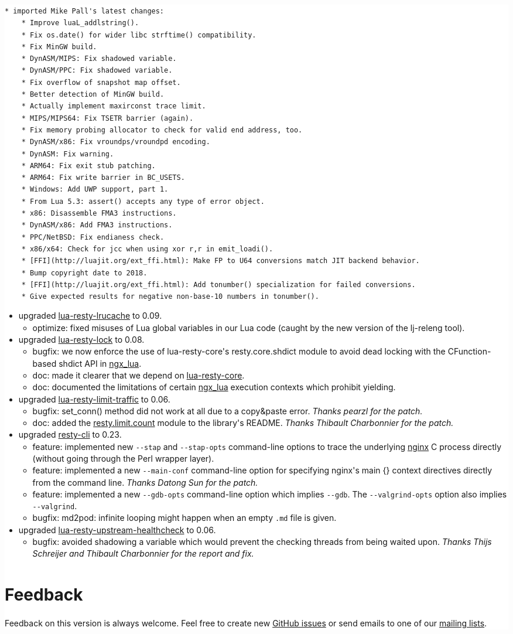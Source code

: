     * imported Mike Pall's latest changes:
        * Improve luaL_addlstring().
        * Fix os.date() for wider libc strftime() compatibility.
        * Fix MinGW build.
        * DynASM/MIPS: Fix shadowed variable.
        * DynASM/PPC: Fix shadowed variable.
        * Fix overflow of snapshot map offset.
        * Better detection of MinGW build.
        * Actually implement maxirconst trace limit.
        * MIPS/MIPS64: Fix TSETR barrier (again).
        * Fix memory probing allocator to check for valid end address, too.
        * DynASM/x86: Fix vroundps/vroundpd encoding.
        * DynASM: Fix warning.
        * ARM64: Fix exit stub patching.
        * ARM64: Fix write barrier in BC_USETS.
        * Windows: Add UWP support, part 1.
        * From Lua 5.3: assert() accepts any type of error object.
        * x86: Disassemble FMA3 instructions.
        * DynASM/x86: Add FMA3 instructions.
        * PPC/NetBSD: Fix endianess check.
        * x86/x64: Check for jcc when using xor r,r in emit_loadi().
        * [FFI](http://luajit.org/ext_ffi.html): Make FP to U64 conversions match JIT backend behavior.
        * Bump copyright date to 2018.
        * [FFI](http://luajit.org/ext_ffi.html): Add tonumber() specialization for failed conversions.
        * Give expected results for negative non-base-10 numbers in tonumber().
* upgraded [lua-resty-lrucache](https://github.com/openresty/lua-resty-lrucache#readme) to 0.09.
    * optimize: fixed misuses of Lua global variables in our Lua code (caught by the new version of the lj-releng tool).
* upgraded [lua-resty-lock](https://github.com/openresty/lua-resty-lock#readme) to 0.08.
    * bugfix: we now enforce the use of lua-resty-core's resty.core.shdict module to avoid dead locking with the CFunction-based shdict API in [ngx_lua](https://github.com/openresty/lua-nginx-module#readme).
    * doc: made it clearer that we depend on [lua-resty-core](https://github.com/openresty/lua-resty-core#readme).
    * doc: documented the limitations of certain [ngx_lua](https://github.com/openresty/lua-nginx-module#readme) execution contexts which prohibit yielding.
* upgraded [lua-resty-limit-traffic](https://github.com/openresty/lua-resty-limit-traffic#readme) to 0.06.
    * bugfix: set_conn() method did not work at all due to a copy&paste error. _Thanks pearzl for the patch._
    * doc: added the [resty.limit.count](https://github.com/openresty/lua-resty-limit-traffic/blob/master/lib/resty/limit/count.md#readme) module to the library's README. _Thanks Thibault Charbonnier for the patch._
* upgraded [resty-cli](https://github.com/openresty/resty-cli#readme) to 0.23.
    * feature: implemented new `--stap` and `--stap-opts` command-line options to trace the underlying [nginx](nginx.html) C process directly (without going through the Perl wrapper layer).
    * feature: implemented a new `--main-conf` command-line option for specifying nginx's main {} context directives directly from the command line. _Thanks Datong Sun for the patch._
    * feature: implemented a new `--gdb-opts` command-line option which implies `--gdb`. The `--valgrind-opts` option also implies `--valgrind`.
    * bugfix: md2pod: infinite looping might happen when an empty `.md` file is given.
* upgraded [lua-resty-upstream-healthcheck](https://github.com/openresty/lua-resty-upstream-healthcheck#readme) to 0.06.
    * bugfix: avoided shadowing a variable which would prevent the checking threads from being waited upon. _Thanks Thijs Schreijer and Thibault Charbonnier for the report and fix._

# Feedback

Feedback on this version is always welcome. Feel free to create new [GitHub issues](https://github.com/openresty/openresty/issues) or send emails to one of our [mailing lists](community.html).
